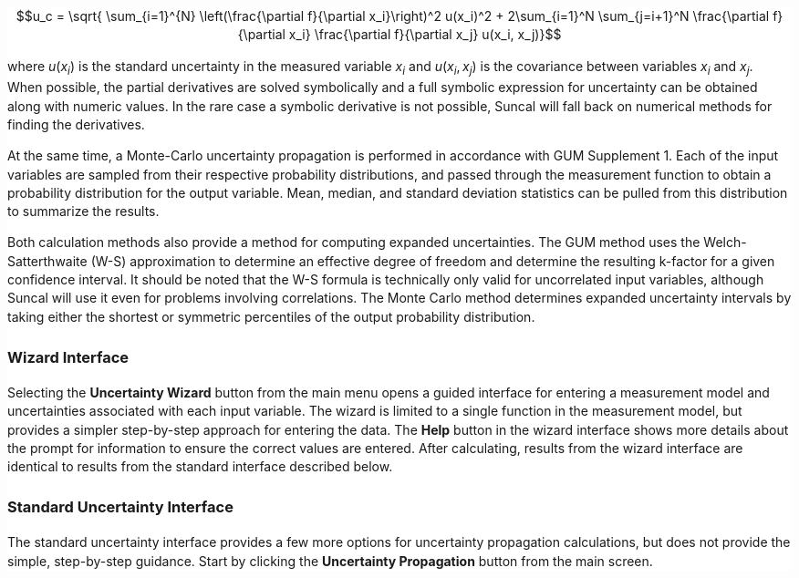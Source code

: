 $$u_c = \sqrt{ \sum_{i=1}^{N} \left(\frac{\partial f}{\partial x_i}\right)^2 u(x_i)^2 + 2\sum_{i=1}^N \sum_{j=i+1}^N \frac{\partial f}{\partial x_i} \frac{\partial f}{\partial x_j} u(x_i, x_j)}$$

where $u(x_i)$ is the standard uncertainty in the measured variable $x_i$ and $u(x_i, x_j)$ is the covariance between variables $x_i$ and $x_j$. When possible, the partial derivatives are solved symbolically and a full symbolic expression for uncertainty can be obtained along with numeric values. In the rare case a symbolic derivative is not possible, Suncal will fall back on numerical methods for finding the derivatives.

At the same time, a Monte-Carlo uncertainty propagation is performed in accordance with GUM Supplement 1. Each of the input variables are sampled from their respective probability distributions, and passed through the measurement function to obtain a probability distribution for the output variable. Mean, median, and standard deviation statistics can be pulled from this distribution to summarize the results.

Both calculation methods also provide a method for computing expanded uncertainties. The GUM method uses the Welch-Satterthwaite (W-S) approximation to determine an effective degree of freedom and determine the resulting k-factor for a given confidence interval. It should be noted that the W-S formula is technically only valid for uncorrelated input variables, although Suncal will use it even for problems involving correlations. The Monte Carlo method determines expanded uncertainty intervals by taking either the shortest or symmetric percentiles of the output probability distribution.

### Wizard Interface

Selecting the **Uncertainty Wizard** button from the main menu opens a guided interface for entering a measurement model and uncertainties associated with each input variable.
The wizard is limited to a single function in the measurement model, but provides a simpler step-by-step approach for entering the data.
The **Help** button in the wizard interface shows more details about the prompt for information to ensure the correct values are entered.
After calculating, results from the wizard interface are identical to results from the standard interface described below.


### Standard Uncertainty Interface

The standard uncertainty interface provides a few more options for uncertainty propagation calculations, but does not provide the simple, step-by-step guidance.
Start by clicking the **Uncertainty Propagation** button from the main screen.
